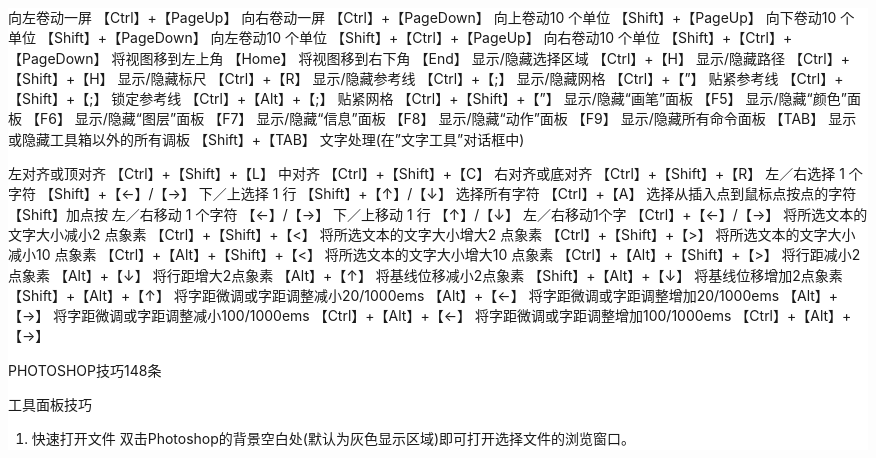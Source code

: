 向左卷动一屏 【Ctrl】+【PageUp】
向右卷动一屏 【Ctrl】+【PageDown】
向上卷动10 个单位 【Shift】+【PageUp】
向下卷动10 个单位 【Shift】+【PageDown】
向左卷动10 个单位 【Shift】+【Ctrl】+【PageUp】
向右卷动10 个单位 【Shift】+【Ctrl】+【PageDown】
将视图移到左上角 【Home】
将视图移到右下角 【End】
显示/隐藏选择区域 【Ctrl】+【H】
显示/隐藏路径 【Ctrl】+【Shift】+【H】
显示/隐藏标尺 【Ctrl】+【R】
显示/隐藏参考线 【Ctrl】+【;】
显示/隐藏网格 【Ctrl】+【”】
贴紧参考线 【Ctrl】+【Shift】+【;】
锁定参考线 【Ctrl】+【Alt】+【;】
贴紧网格 【Ctrl】+【Shift】+【”】
显示/隐藏“画笔”面板 【F5】
显示/隐藏“颜色”面板 【F6】
显示/隐藏“图层”面板 【F7】
显示/隐藏“信息”面板 【F8】
显示/隐藏“动作”面板 【F9】
显示/隐藏所有命令面板 【TAB】
显示或隐藏工具箱以外的所有调板 【Shift】+【TAB】
文字处理(在”文字工具”对话框中)

左对齐或顶对齐 【Ctrl】+【Shift】+【L】
中对齐 【Ctrl】+【Shift】+【C】
右对齐或底对齐 【Ctrl】+【Shift】+【R】
左／右选择 1 个字符 【Shift】+【←】/【→】
下／上选择 1 行 【Shift】+【↑】/【↓】
选择所有字符 【Ctrl】+【A】
选择从插入点到鼠标点按点的字符 【Shift】加点按
左／右移动 1 个字符 【←】/【→】
下／上移动 1 行 【↑】/【↓】
左／右移动1个字 【Ctrl】+【←】/【→】
将所选文本的文字大小减小2 点象素 【Ctrl】+【Shift】+【<】
将所选文本的文字大小增大2 点象素 【Ctrl】+【Shift】+【>】
将所选文本的文字大小减小10 点象素 【Ctrl】+【Alt】+【Shift】+【<】
将所选文本的文字大小增大10 点象素 【Ctrl】+【Alt】+【Shift】+【>】
将行距减小2点象素 【Alt】+【↓】
将行距增大2点象素 【Alt】+【↑】
将基线位移减小2点象素 【Shift】+【Alt】+【↓】
将基线位移增加2点象素 【Shift】+【Alt】+【↑】
将字距微调或字距调整减小20/1000ems 【Alt】+【←】
将字距微调或字距调整增加20/1000ems 【Alt】+【→】
将字距微调或字距调整减小100/1000ems 【Ctrl】+【Alt】+【←】
将字距微调或字距调整增加100/1000ems 【Ctrl】+【Alt】+【→】

PHOTOSHOP技巧148条

工具面板技巧

1. 快速打开文件
双击Photoshop的背景空白处(默认为灰色显示区域)即可打开选择文件的浏览窗口。
